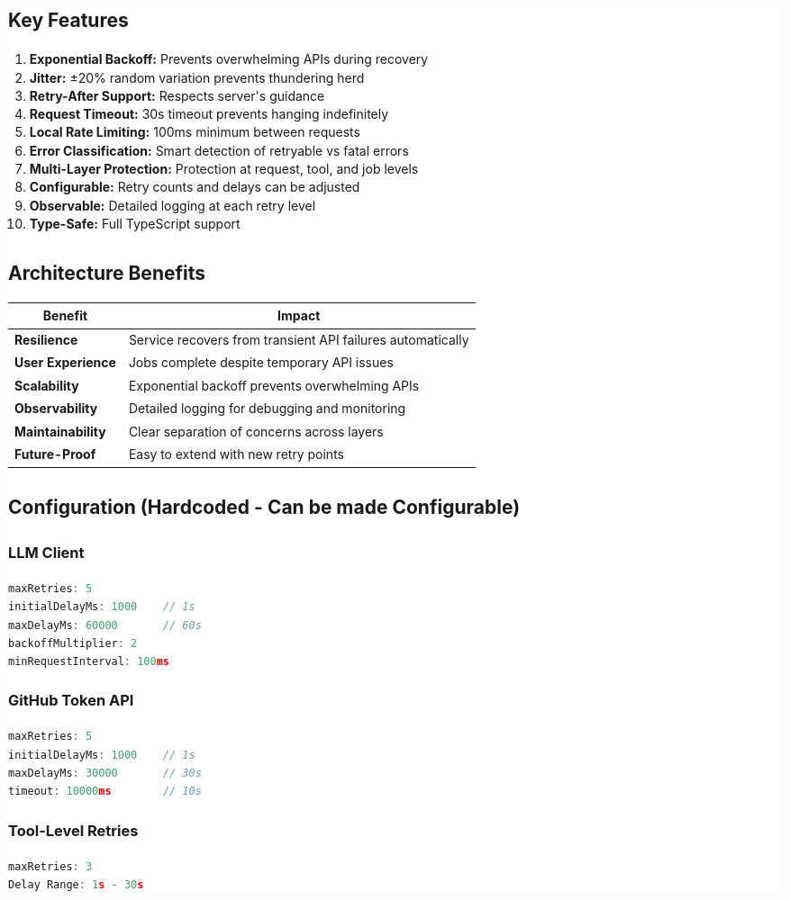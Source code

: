 ## Key Features

1. **Exponential Backoff:** Prevents overwhelming APIs during recovery
2. **Jitter:** ±20% random variation prevents thundering herd
3. **Retry-After Support:** Respects server's guidance
4. **Request Timeout:** 30s timeout prevents hanging indefinitely
5. **Local Rate Limiting:** 100ms minimum between requests
6. **Error Classification:** Smart detection of retryable vs fatal errors
7. **Multi-Layer Protection:** Protection at request, tool, and job levels
8. **Configurable:** Retry counts and delays can be adjusted
9. **Observable:** Detailed logging at each retry level
10. **Type-Safe:** Full TypeScript support

## Architecture Benefits

| Benefit | Impact |
|---------|--------|
| **Resilience** | Service recovers from transient API failures automatically |
| **User Experience** | Jobs complete despite temporary API issues |
| **Scalability** | Exponential backoff prevents overwhelming APIs |
| **Observability** | Detailed logging for debugging and monitoring |
| **Maintainability** | Clear separation of concerns across layers |
| **Future-Proof** | Easy to extend with new retry points |

## Configuration (Hardcoded - Can be made Configurable)

### LLM Client
```typescript
maxRetries: 5
initialDelayMs: 1000    // 1s
maxDelayMs: 60000       // 60s
backoffMultiplier: 2
minRequestInterval: 100ms
```

### GitHub Token API
```typescript
maxRetries: 5
initialDelayMs: 1000    // 1s
maxDelayMs: 30000       // 30s
timeout: 10000ms        // 10s
```

### Tool-Level Retries
```typescript
maxRetries: 3
Delay Range: 1s - 30s
```
